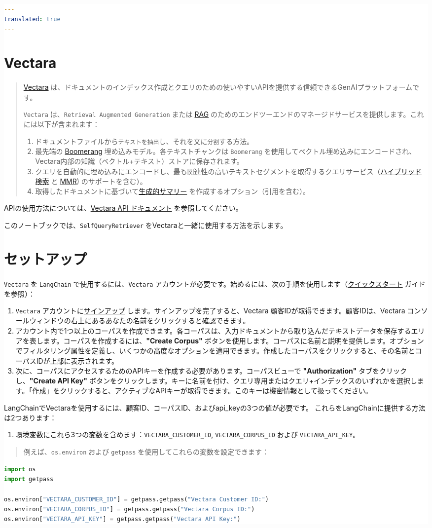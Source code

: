```yaml
---
translated: true
---
```


# Vectara

>[Vectara](https://vectara.com/) は、ドキュメントのインデックス作成とクエリのための使いやすいAPIを提供する信頼できるGenAIプラットフォームです。
>
>`Vectara` は、`Retrieval Augmented Generation` または [RAG](https://vectara.com/grounded-generation/) のためのエンドツーエンドのマネージドサービスを提供します。これには以下が含まれます：
>1. ドキュメントファイルから`テキストを抽出`し、それを文に`分割`する方法。
>2. 最先端の [Boomerang](https://vectara.com/how-boomerang-takes-retrieval-augmented-generation-to-the-next-level-via-grounded-generation/) 埋め込みモデル。各テキストチャンクは `Boomerang` を使用してベクトル埋め込みにエンコードされ、Vectara内部の知識（ベクトル+テキスト）ストアに保存されます。
>3. クエリを自動的に埋め込みにエンコードし、最も関連性の高いテキストセグメントを取得するクエリサービス（[ハイブリッド検索](https://docs.vectara.com/docs/api-reference/search-apis/lexical-matching) と [MMR](https://vectara.com/get-diverse-results-and-comprehensive-summaries-with-vectaras-mmr-reranker/)) のサポートを含む）。
>4. 取得したドキュメントに基づいて[生成的サマリー](https://docs.vectara.com/docs/learn/grounded-generation/grounded-generation-overview) を作成するオプション（引用を含む）。

APIの使用方法については、[Vectara API ドキュメント](https://docs.vectara.com/docs/) を参照してください。

このノートブックでは、`SelfQueryRetriever` をVectaraと一緒に使用する方法を示します。

# セットアップ

`Vectara` を `LangChain` で使用するには、`Vectara` アカウントが必要です。始めるには、次の手順を使用します（[クイックスタート](https://docs.vectara.com/docs/quickstart) ガイドを参照）：
1. `Vectara` アカウントに[サインアップ](https://console.vectara.com/signup) します。サインアップを完了すると、Vectara 顧客IDが取得できます。顧客IDは、Vectara コンソールウィンドウの右上にあるあなたの名前をクリックすると確認できます。
2. アカウント内で1つ以上のコーパスを作成できます。各コーパスは、入力ドキュメントから取り込んだテキストデータを保存するエリアを表します。コーパスを作成するには、**"Create Corpus"** ボタンを使用します。コーパスに名前と説明を提供します。オプションでフィルタリング属性を定義し、いくつかの高度なオプションを適用できます。作成したコーパスをクリックすると、その名前とコーパスIDが上部に表示されます。
3. 次に、コーパスにアクセスするためのAPIキーを作成する必要があります。コーパスビューで **"Authorization"** タブをクリックし、**"Create API Key"** ボタンをクリックします。キーに名前を付け、クエリ専用またはクエリ+インデックスのいずれかを選択します。「作成」をクリックすると、アクティブなAPIキーが取得できます。このキーは機密情報として扱ってください。

LangChainでVectaraを使用するには、顧客ID、コーパスID、およびapi_keyの3つの値が必要です。
これらをLangChainに提供する方法は2つあります：

1. 環境変数にこれら3つの変数を含めます：`VECTARA_CUSTOMER_ID`, `VECTARA_CORPUS_ID` および `VECTARA_API_KEY`。

> 例えば、`os.environ` および `getpass` を使用してこれらの変数を設定できます：

```python
import os
import getpass

os.environ["VECTARA_CUSTOMER_ID"] = getpass.getpass("Vectara Customer ID:")
os.environ["VECTARA_CORPUS_ID"] = getpass.getpass("Vectara Corpus ID:")
os.environ["VECTARA_API_KEY"] = getpass.getpass("Vectara API Key:")
```
